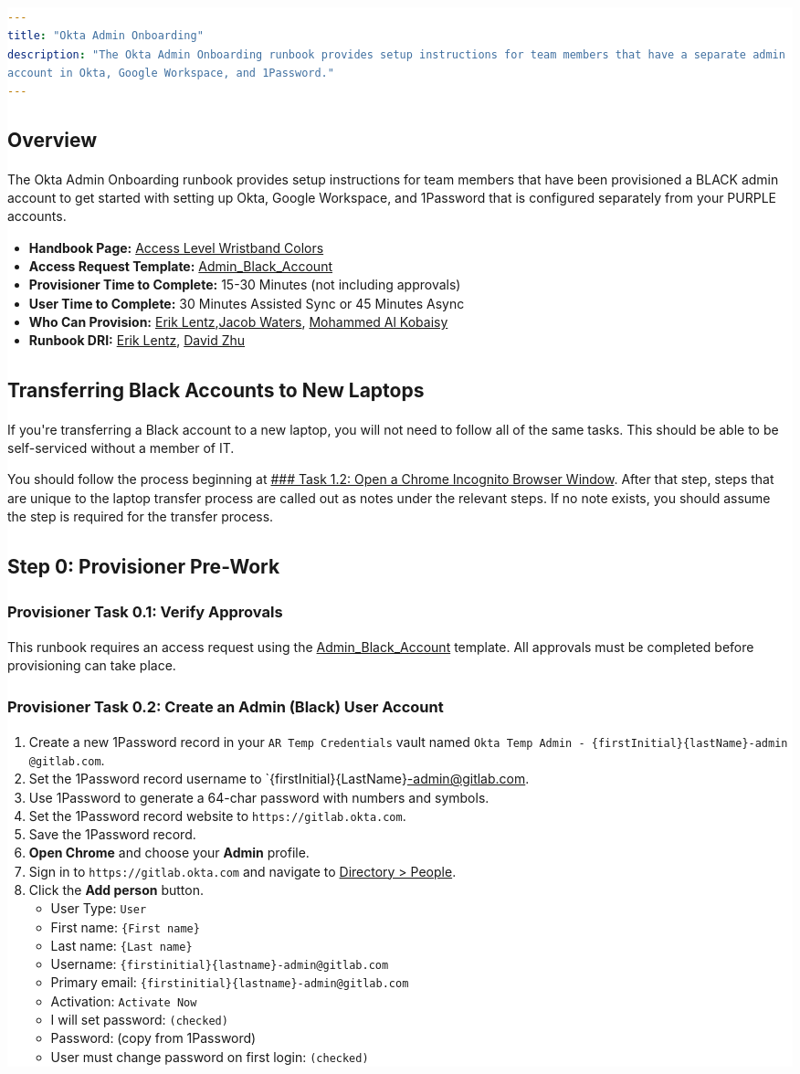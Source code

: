 ```yaml
---
title: "Okta Admin Onboarding"
description: "The Okta Admin Onboarding runbook provides setup instructions for team members that have a separate admin account in Okta, Google Workspace, and 1Password."
---
```


## Overview

The Okta Admin Onboarding runbook provides setup instructions for team members that have been provisioned a BLACK admin account to get started with setting up Okta, Google Workspace, and 1Password that is configured separately from your PURPLE accounts.

- **Handbook Page:** [Access Level Wristband Colors](/it/policies/access-level-wristbands/)
- **Access Request Template:** [Admin_Black_Account](https://gitlab.com/gitlab-com/team-member-epics/access-requests/-/blob/master/.gitlab/issue_templates/Admin_Black_Account.md)
- **Provisioner Time to Complete:** 15-30 Minutes (not including approvals)
- **User Time to Complete:** 30 Minutes Assisted Sync or 45 Minutes Async
- **Who Can Provision:** [Erik Lentz](https://gitlab.com/ErikLentz),[Jacob Waters](https://gitlab.com/jacobdwaters), [Mohammed Al Kobaisy](https://gitlab.com/malkobaisy)
- **Runbook DRI:** [Erik Lentz](https://gitlab.com/ErikLentz), [David Zhu](https://gitlab.com/dzhu-gl)

## Transferring Black Accounts to New Laptops

If you're transferring a Black account to a new laptop, you will not need to follow all of the same tasks. This should be able to be self-serviced without a member of IT.

You should follow the process beginning at [### Task 1.2: Open a Chrome Incognito Browser Window](#task-12-open-a-chrome-incognito-browser-window). After that step, steps that are unique to the laptop transfer process are called out as notes under the relevant steps. If no note exists, you should assume the step is required for the transfer process.

## Step 0: Provisioner Pre-Work

### Provisioner Task 0.1: Verify Approvals

This runbook requires an access request using the [Admin_Black_Account](https://gitlab.com/gitlab-com/team-member-epics/access-requests/-/blob/master/.gitlab/issue_templates/Admin_Black_Account.md) template. All approvals must be completed before provisioning can take place.

### Provisioner Task 0.2: Create an Admin (Black) User Account

1. Create a new 1Password record in your `AR Temp Credentials` vault named `Okta Temp Admin - {firstInitial}{lastName}-admin@gitlab.com`.
1. Set the 1Password record username to `{firstInitial}{LastName}<-admin@gitlab.com>.
1. Use 1Password to generate a 64-char password with numbers and symbols.
1. Set the 1Password record website to `https://gitlab.okta.com`.
1. Save the 1Password record.
1. **Open Chrome** and choose your **Admin** profile.
1. Sign in to `https://gitlab.okta.com` and navigate to [Directory > People](https://gitlab-admin.okta.com/admin/users).
1. Click the **Add person** button.
    - User Type: `User`
    - First name: `{First name}`
    - Last name: `{Last name}`
    - Username: `{firstinitial}{lastname}-admin@gitlab.com`
    - Primary email: `{firstinitial}{lastname}-admin@gitlab.com`
    - Activation: `Activate Now`
    - I will set password: `(checked)`
    - Password: (copy from 1Password)
    - User must change password on first login: `(checked)`